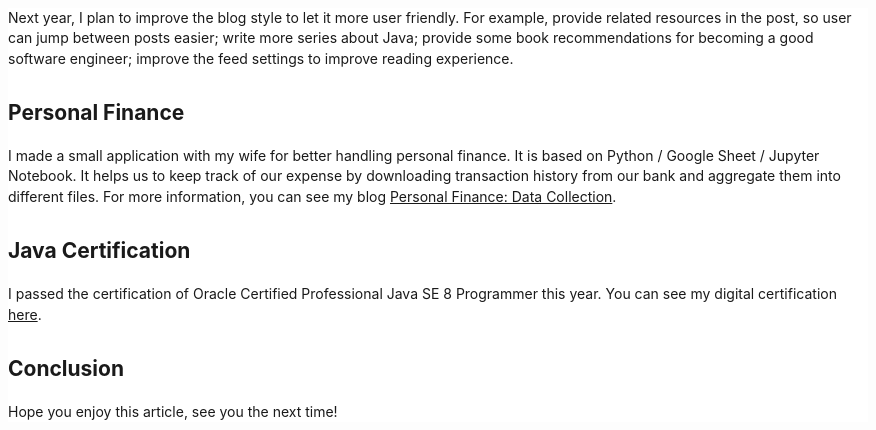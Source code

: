 Next year, I plan to improve the blog style to let it more user friendly. For
example, provide related resources in the post, so user can jump between posts
easier; write more series about Java; provide some book recommendations for
becoming a good software engineer; improve the feed settings to improve reading
experience.

## Personal Finance

I made a small application with my wife for better handling personal finance.
It is based on Python / Google Sheet / Jupyter Notebook. It helps us to keep
track of our expense by downloading transaction history from our bank and
aggregate them into different files. For more information, you can see my blog
[Personal Finance: Data
Collection](/2018/10/25/personal-finance-data-collection/).

## Java Certification

I passed the certification of Oracle Certified Professional Java SE 8
Programmer this year. You can see my digital certification
[here](https://www.youracclaim.com/badges/3c1f8db6-497a-4460-9603-eac47f218127/).

## Conclusion

Hope you enjoy this article, see you the next time!
